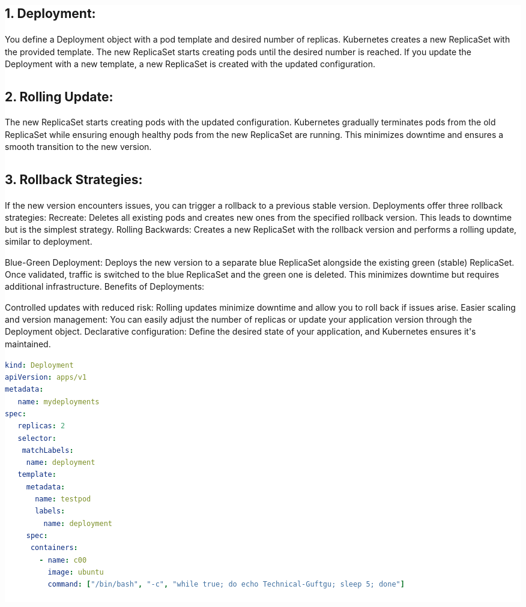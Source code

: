 ## 1. Deployment:

You define a Deployment object with a pod template and desired number of replicas.
Kubernetes creates a new ReplicaSet with the provided template.
The new ReplicaSet starts creating pods until the desired number is reached.
If you update the Deployment with a new template, a new ReplicaSet is created with the updated configuration.

## 2. Rolling Update:

The new ReplicaSet starts creating pods with the updated configuration.
Kubernetes gradually terminates pods from the old ReplicaSet while ensuring enough healthy pods from the new ReplicaSet are running.
This minimizes downtime and ensures a smooth transition to the new version.

## 3. Rollback Strategies:

If the new version encounters issues, you can trigger a rollback to a previous stable version.
Deployments offer three rollback strategies:
Recreate: Deletes all existing pods and creates new ones from the specified rollback version. This leads to downtime but is the simplest strategy.
Rolling Backwards: Creates a new ReplicaSet with the rollback version and performs a rolling update, similar to deployment.

Blue-Green Deployment: Deploys the new version to a separate blue ReplicaSet alongside the existing green (stable) ReplicaSet. Once validated, traffic is switched to the blue ReplicaSet and the green one is deleted. This minimizes downtime but requires additional infrastructure.
Benefits of Deployments:

Controlled updates with reduced risk: Rolling updates minimize downtime and allow you to roll back if issues arise.
Easier scaling and version management: You can easily adjust the number of replicas or update your application version through the Deployment object.
Declarative configuration: Define the desired state of your application, and Kubernetes ensures it's maintained.

```yaml
kind: Deployment
apiVersion: apps/v1
metadata:
   name: mydeployments
spec:
   replicas: 2
   selector:     
    matchLabels:
     name: deployment
   template:
     metadata:
       name: testpod
       labels:
         name: deployment
     spec:
      containers:
        - name: c00
          image: ubuntu
          command: ["/bin/bash", "-c", "while true; do echo Technical-Guftgu; sleep 5; done"]
          
```
